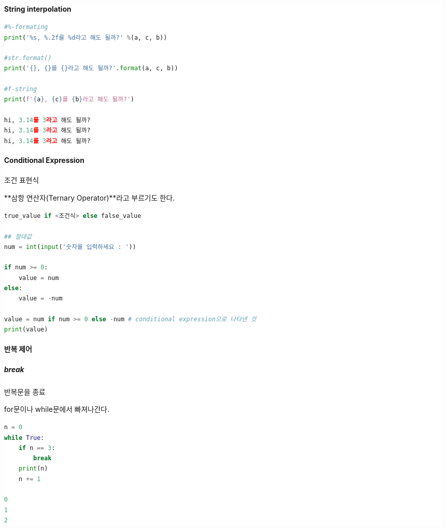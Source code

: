 

**String interpolation**

```python
#%-formating
print('%s, %.2f를 %d라고 해도 될까?' %(a, c, b))

#str.format()
print('{}, {}를 {}라고 해도 될까?'.format(a, c, b))

#f-string
print(f'{a}, {c}를 {b}라고 해도 될까?')

hi, 3.14를 3라고 해도 될까?
hi, 3.14를 3라고 해도 될까?
hi, 3.14를 3라고 해도 될까?
```



#### Conditional Expression

조건 표현식

**삼항 연산자(Ternary Operator)**라고 부르기도 한다.

```python
true_value if <조건식> else false_value

## 절대값
num = int(input('숫자를 입력하세요 : '))

if num >= 0:
    value = num
else:
    value = -num

value = num if num >= 0 else -num # conditional expression으로 나타낸 것
print(value)
```



#### 반복 제어

##### break

반복문을 종료

for문이나 while문에서 빠져나간다.

```python
n = 0
while True:
    if n == 3:
        break
    print(n)
    n += 1
    
0
1
2    
```
